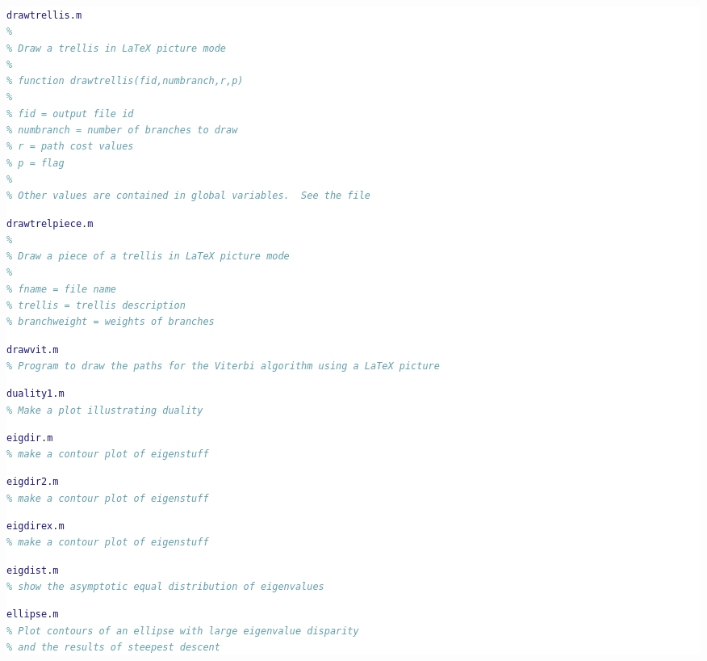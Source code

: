 ```matlab
drawtrellis.m
% 
% Draw a trellis in LaTeX picture mode
%
% function drawtrellis(fid,numbranch,r,p)
%
% fid = output file id
% numbranch = number of branches to draw
% r = path cost values
% p = flag
%
% Other values are contained in global variables.  See the file
```

```matlab
drawtrelpiece.m
%
% Draw a piece of a trellis in LaTeX picture mode
%
% fname = file name
% trellis = trellis description
% branchweight = weights of branches
```

```matlab
drawvit.m
% Program to draw the paths for the Viterbi algorithm using a LaTeX picture
```

```matlab
duality1.m
% Make a plot illustrating duality
```

```matlab
eigdir.m
% make a contour plot of eigenstuff
```

```matlab
eigdir2.m
% make a contour plot of eigenstuff
```

```matlab
eigdirex.m
% make a contour plot of eigenstuff
```

```matlab
eigdist.m
% show the asymptotic equal distribution of eigenvalues
```

```matlab
ellipse.m
% Plot contours of an ellipse with large eigenvalue disparity
% and the results of steepest descent
```
